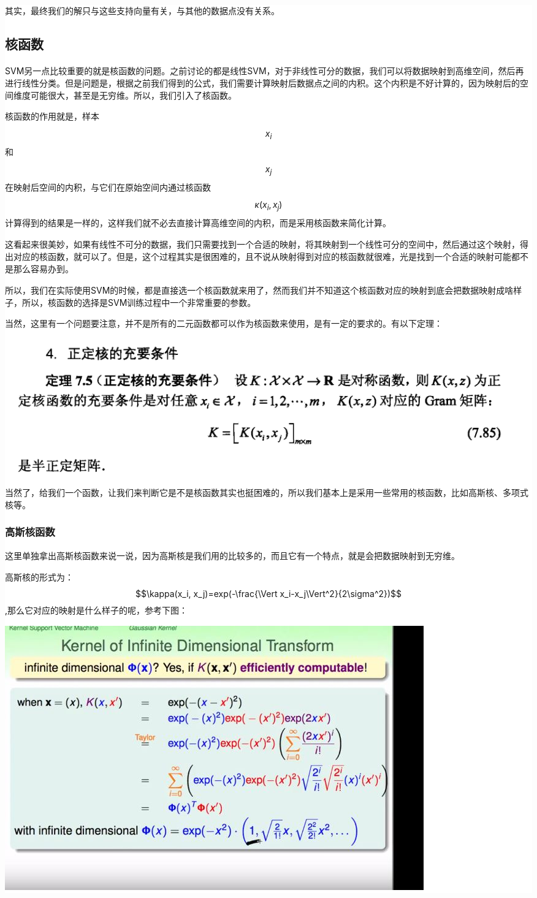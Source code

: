 其实，最终我们的解只与这些支持向量有关，与其他的数据点没有关系。

## 核函数

SVM另一点比较重要的就是核函数的问题。之前讨论的都是线性SVM，对于非线性可分的数据，我们可以将数据映射到高维空间，然后再进行线性分类。但是问题是，根据之前我们得到的公式，我们需要计算映射后数据点之间的内积。这个内积是不好计算的，因为映射后的空间维度可能很大，甚至是无穷维。所以，我们引入了核函数。

核函数的作用就是，样本$$x_i$$和$$x_j$$在映射后空间的内积，与它们在原始空间内通过核函数$$\kappa(x_i, x_j)$$计算得到的结果是一样的，这样我们就不必去直接计算高维空间的内积，而是采用核函数来简化计算。

这看起来很美妙，如果有线性不可分的数据，我们只需要找到一个合适的映射，将其映射到一个线性可分的空间中，然后通过这个映射，得出对应的核函数，就可以了。但是，这个过程其实是很困难的，且不说从映射得到对应的核函数就很难，光是找到一个合适的映射可能都不是那么容易办到。

所以，我们在实际使用SVM的时候，都是直接选一个核函数就来用了，然而我们并不知道这个核函数对应的映射到底会把数据映射成啥样子，所以，核函数的选择是SVM训练过程中一个非常重要的参数。

当然，这里有一个问题要注意，并不是所有的二元函数都可以作为核函数来使用，是有一定的要求的。有以下定理：

![9](\img\in-post\SVM\9.PNG)

当然了，给我们一个函数，让我们来判断它是不是核函数其实也挺困难的，所以我们基本上是采用一些常用的核函数，比如高斯核、多项式核等。

### 高斯核函数

这里单独拿出高斯核函数来说一说，因为高斯核是我们用的比较多的，而且它有一个特点，就是会把数据映射到无穷维。

高斯核的形式为：$$\kappa(x_i, x_j)=exp(-\frac{\Vert x_i-x_j\Vert^2}{2\sigma^2})$$,那么它对应的映射是什么样子的呢，参考下图：

![9](\img\in-post\SVM\10.PNG)
